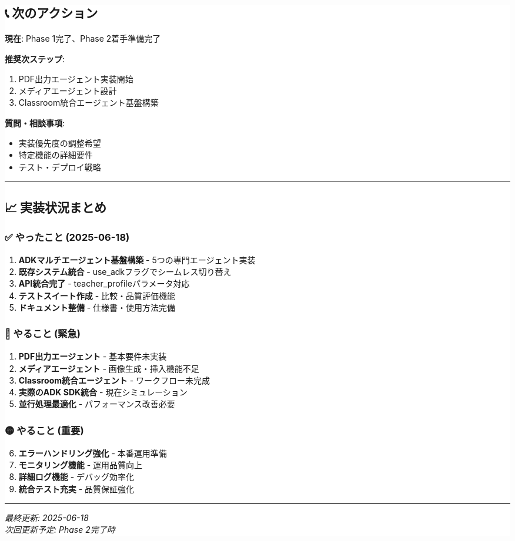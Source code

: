
## 📞 次のアクション

**現在**: Phase 1完了、Phase 2着手準備完了

**推奨次ステップ**:
1. PDF出力エージェント実装開始
2. メディアエージェント設計
3. Classroom統合エージェント基盤構築

**質問・相談事項**:
- 実装優先度の調整希望
- 特定機能の詳細要件
- テスト・デプロイ戦略

---

## 📈 実装状況まとめ

### ✅ やったこと (2025-06-18)
1. **ADKマルチエージェント基盤構築** - 5つの専門エージェント実装
2. **既存システム統合** - use_adkフラグでシームレス切り替え
3. **API統合完了** - teacher_profileパラメータ対応
4. **テストスイート作成** - 比較・品質評価機能
5. **ドキュメント整備** - 仕様書・使用方法完備

### 🔴 やること (緊急)
1. **PDF出力エージェント** - 基本要件未実装
2. **メディアエージェント** - 画像生成・挿入機能不足
3. **Classroom統合エージェント** - ワークフロー未完成
4. **実際のADK SDK統合** - 現在シミュレーション
5. **並行処理最適化** - パフォーマンス改善必要

### 🟡 やること (重要)
6. **エラーハンドリング強化** - 本番運用準備
7. **モニタリング機能** - 運用品質向上
8. **詳細ログ機能** - デバッグ効率化
9. **統合テスト充実** - 品質保証強化

---

*最終更新: 2025-06-18*  
*次回更新予定: Phase 2完了時*